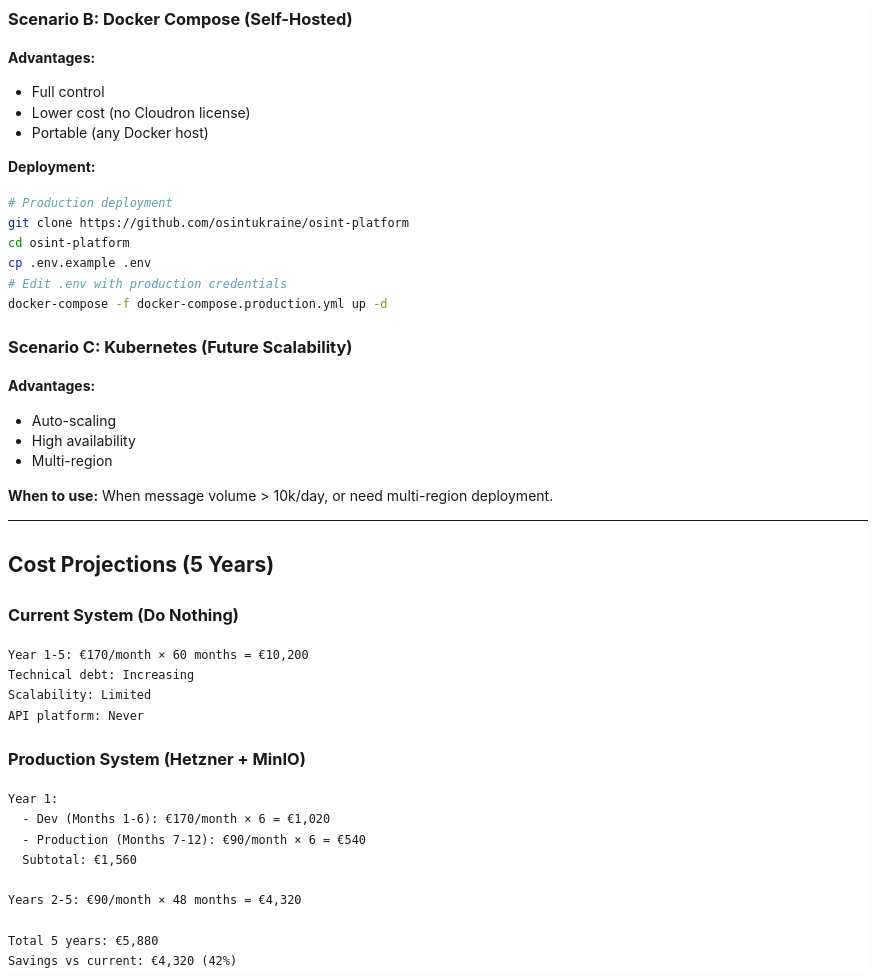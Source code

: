 ### Scenario B: Docker Compose (Self-Hosted)

**Advantages:**
- Full control
- Lower cost (no Cloudron license)
- Portable (any Docker host)

**Deployment:**

```bash
# Production deployment
git clone https://github.com/osintukraine/osint-platform
cd osint-platform
cp .env.example .env
# Edit .env with production credentials
docker-compose -f docker-compose.production.yml up -d
```

### Scenario C: Kubernetes (Future Scalability)

**Advantages:**
- Auto-scaling
- High availability
- Multi-region

**When to use:** When message volume > 10k/day, or need multi-region deployment.

---

## Cost Projections (5 Years)

### Current System (Do Nothing)

```
Year 1-5: €170/month × 60 months = €10,200
Technical debt: Increasing
Scalability: Limited
API platform: Never
```

### Production System (Hetzner + MinIO)

```
Year 1:
  - Dev (Months 1-6): €170/month × 6 = €1,020
  - Production (Months 7-12): €90/month × 6 = €540
  Subtotal: €1,560

Years 2-5: €90/month × 48 months = €4,320

Total 5 years: €5,880
Savings vs current: €4,320 (42%)
```
